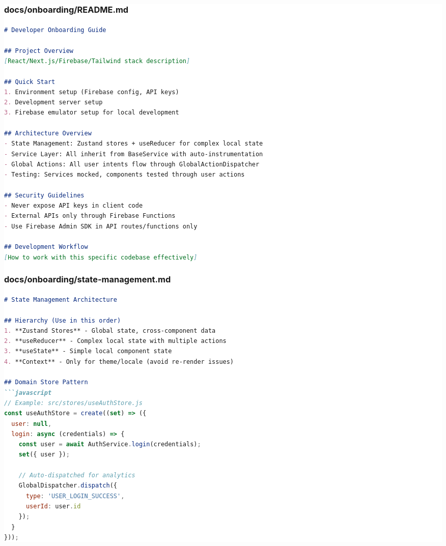 ### docs/onboarding/README.md
```markdown
# Developer Onboarding Guide

## Project Overview
[React/Next.js/Firebase/Tailwind stack description]

## Quick Start
1. Environment setup (Firebase config, API keys)
2. Development server setup
3. Firebase emulator setup for local development

## Architecture Overview
- State Management: Zustand stores + useReducer for complex local state
- Service Layer: All inherit from BaseService with auto-instrumentation
- Global Actions: All user intents flow through GlobalActionDispatcher
- Testing: Services mocked, components tested through user actions

## Security Guidelines
- Never expose API keys in client code
- External APIs only through Firebase Functions
- Use Firebase Admin SDK in API routes/functions only

## Development Workflow
[How to work with this specific codebase effectively]
```

### docs/onboarding/state-management.md
```markdown
# State Management Architecture

## Hierarchy (Use in this order)
1. **Zustand Stores** - Global state, cross-component data
2. **useReducer** - Complex local state with multiple actions
3. **useState** - Simple local component state
4. **Context** - Only for theme/locale (avoid re-render issues)

## Domain Store Pattern
```javascript
// Example: src/stores/useAuthStore.js
const useAuthStore = create((set) => ({
  user: null,
  login: async (credentials) => {
    const user = await AuthService.login(credentials);
    set({ user });
    
    // Auto-dispatched for analytics
    GlobalDispatcher.dispatch({
      type: 'USER_LOGIN_SUCCESS',
      userId: user.id
    });
  }
}));
```

